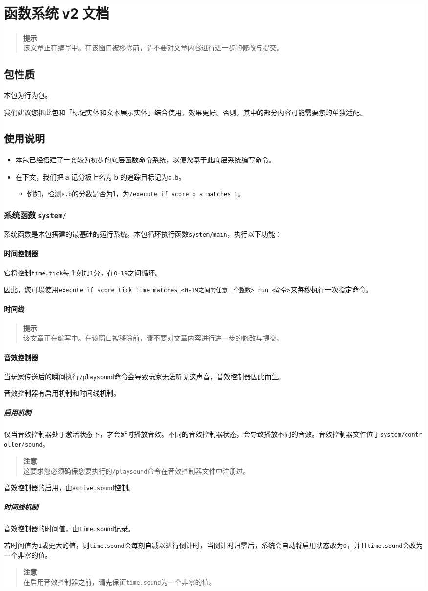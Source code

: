 # 函数系统 v2 文档

> **提示**  
  该文章正在编写中。在该窗口被移除前，请不要对文章内容进行进一步的修改与提交。
  
## 包性质

本包为行为包。

我们建议您把此包和「标记实体和文本展示实体」结合使用，效果更好。否则，其中的部分内容可能需要您的单独适配。

## 使用说明

* 本包已经搭建了一套较为初步的底层函数命令系统，以便您基于此底层系统编写命令。

* 在下文，我们把 a 记分板上名为 b 的追踪目标记为`a.b`。
    * 例如，检测`a.b`的分数是否为1，为`/execute if score b a matches 1`。

### 系统函数 `system/`

系统函数是本包搭建的最基础的运行系统。本包循环执行函数`system/main`，执行以下功能：

#### 时间控制器

它将控制`time.tick`每 1 刻加`1`分，在`0`-`19`之间循环。

因此，您可以使用`execute if score tick time matches <0-19之间的任意一个整数> run <命令>`来每秒执行一次指定命令。

#### 时间线

> **提示**  
  该文章正在编写中。在该窗口被移除前，请不要对文章内容进行进一步的修改与提交。

#### 音效控制器

当玩家传送后的瞬间执行`/playsound`命令会导致玩家无法听见这声音，音效控制器因此而生。

音效控制器有启用机制和时间线机制。

##### 启用机制

仅当音效控制器处于激活状态下，才会延时播放音效。不同的音效控制器状态，会导致播放不同的音效。音效控制器文件位于`system/controller/sound`。

> **注意**  
  这要求您必须确保您要执行的`/playsound`命令在音效控制器文件中注册过。

音效控制器的启用，由`active.sound`控制。

##### 时间线机制

音效控制器的时间值，由`time.sound`记录。

若时间值为`1`或更大的值，则`time.sound`会每刻自减以进行倒计时，当倒计时归零后，系统会自动将启用状态改为`0`，并且`time.sound`会改为一个非零的值。

> **注意**  
  在启用音效控制器之前，请先保证`time.sound`为一个非零的值。
